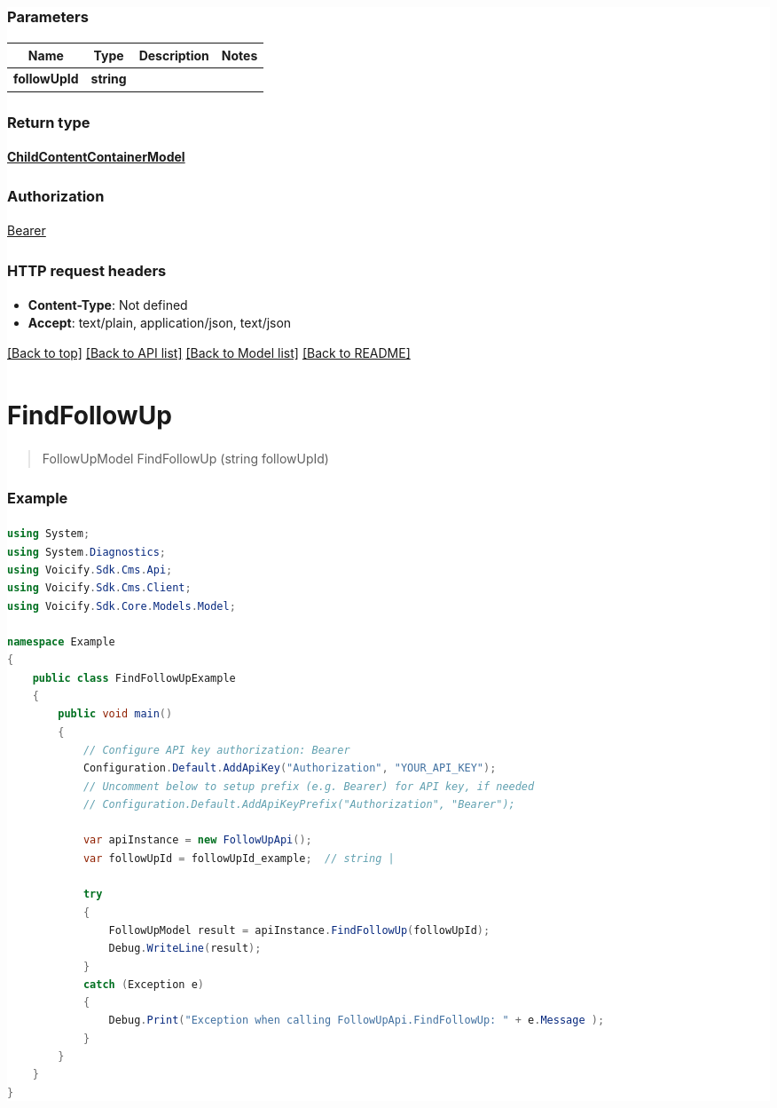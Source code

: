 ```csharp
```

### Parameters

Name | Type | Description  | Notes
------------- | ------------- | ------------- | -------------
 **followUpId** | **string**|  | 

### Return type

[**ChildContentContainerModel**](ChildContentContainerModel.md)

### Authorization

[Bearer](../README.md#Bearer)

### HTTP request headers

 - **Content-Type**: Not defined
 - **Accept**: text/plain, application/json, text/json

[[Back to top]](#) [[Back to API list]](../README.md#documentation-for-api-endpoints) [[Back to Model list]](../README.md#documentation-for-models) [[Back to README]](../README.md)

<a name="findfollowup"></a>
# **FindFollowUp**
> FollowUpModel FindFollowUp (string followUpId)



### Example
```csharp
using System;
using System.Diagnostics;
using Voicify.Sdk.Cms.Api;
using Voicify.Sdk.Cms.Client;
using Voicify.Sdk.Core.Models.Model;

namespace Example
{
    public class FindFollowUpExample
    {
        public void main()
        {
            // Configure API key authorization: Bearer
            Configuration.Default.AddApiKey("Authorization", "YOUR_API_KEY");
            // Uncomment below to setup prefix (e.g. Bearer) for API key, if needed
            // Configuration.Default.AddApiKeyPrefix("Authorization", "Bearer");

            var apiInstance = new FollowUpApi();
            var followUpId = followUpId_example;  // string | 

            try
            {
                FollowUpModel result = apiInstance.FindFollowUp(followUpId);
                Debug.WriteLine(result);
            }
            catch (Exception e)
            {
                Debug.Print("Exception when calling FollowUpApi.FindFollowUp: " + e.Message );
            }
        }
    }
}
```